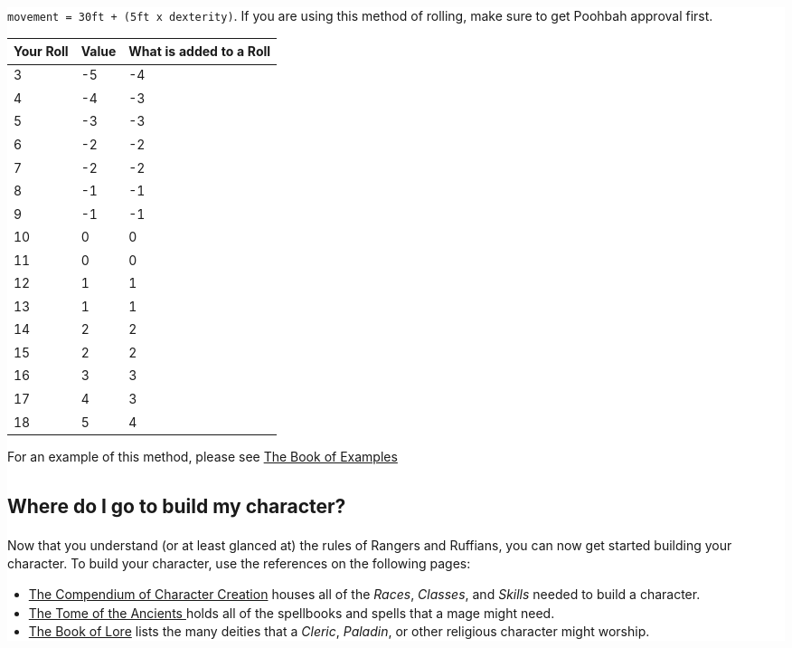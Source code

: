 ```movement = 30ft + (5ft x dexterity)```. 
   If you are using this method of rolling, make sure to get Poohbah approval first. 
  
  
| Your Roll  | Value  | What is added to a Roll  | 
|------------|-------|-----------------|
|      3     |   -5  |        -4       |
|      4     |   -4  |        -3       |
|      5     |   -3  |        -3       |
|      6     |   -2  |        -2       |
|      7     |   -2  |        -2       |
|      8     |   -1  |        -1       |
|      9     |   -1  |        -1       |
|     10     |    0  |         0       |
|     11     |    0  |         0       |
|     12     |    1  |         1       |
|     13     |    1  |         1       |
|     14     |    2  |         2       |
|     15     |    2  |         2       |
|     16     |    3  |         3       |
|     17     |    4  |         3       |
|     18     |    5  |         4       |
  
  
For an example of this method, please see [The Book of Examples](Examples.md#stat-computation-examples) 

  
## Where do I go to build my character?
Now that you understand (or at least glanced at) the rules of Rangers and Ruffians, you can now get started building
your character. To build your character, use the references on the following pages:
* [The Compendium of Character Creation](Compendium_of_Character_Creation.md) houses all of the _Races_, _Classes_, and _Skills_ needed to build a character.
* [The Tome of the Ancients ](Tome_of_the_Ancients.md) holds all of the spellbooks and spells that a mage might need.
* [The Book of Lore](Book_of_Lore.md) lists the many deities that a _Cleric_, _Paladin_, or other religious character might worship.
